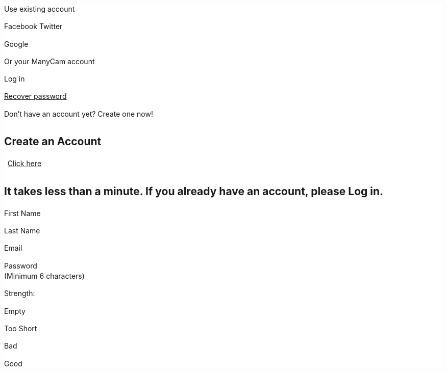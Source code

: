 Use existing account

Facebook Twitter 

Google

Or your ManyCam account

Log in 

[Recover password](https://tools.techidaily.com/manycam/products/) 

 Don’t have an account yet? Create one now! 

## Create an Account






<span id="1975562">
					<video width="128" height="480" style="cursor:pointer"
           poster="//a.impactradius-go.com/display-clicktoplayimage/1975562.png"
           onclick="if(!this.playClicked){this.play();this.setAttribute('controls',true);this.playClicked=true;}">
	   <source src="//a.impactradius-go.com/display-ad/22993-1975562">
	   <img src="//a.impactradius-go.com/display-clicktoplayimage/1975562.png" style="border: none; height: 100%; width: 100%; object-fit: contain">
	</video>
	<div style="width:80px;text-align:center"><a href="javascript:window.open(decodeURIComponent('https%3A%2F%2Fhomestyler.sjv.io%2Fc%2F5597632%2F1975562%2F22993'), '_blank');void(0);">Click here</a></div>
</span>
<img height="0" width="0" src="https://imp.pxf.io/i/5597632/1975562/22993" style="position:absolute;visibility:hidden;" border="0" />





## It takes less than a minute. If you already have an account, please Log in.

First Name 

Last Name 

Email 

Password  
(Minimum 6 characters) 

Strength: 

Empty

Too Short

Bad

Good
